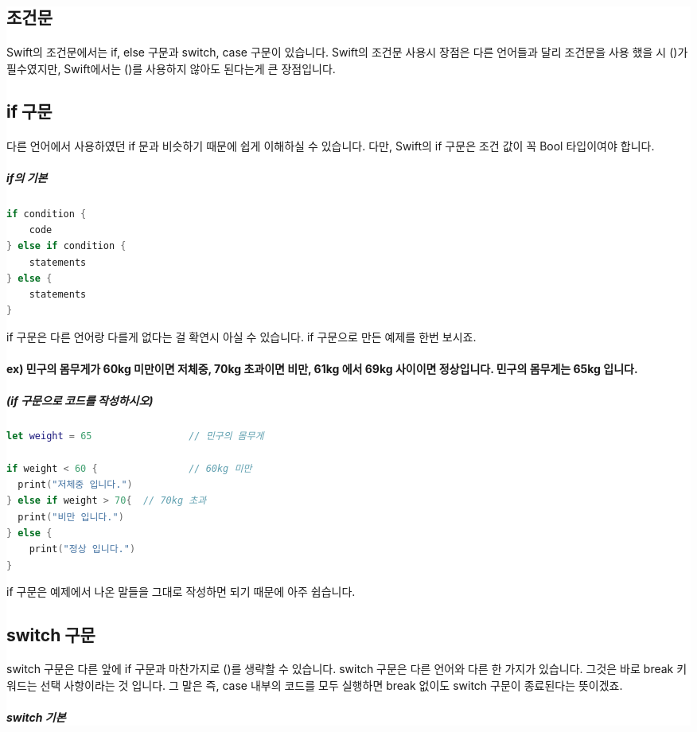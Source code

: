 ## 조건문

Swift의 조건문에서는 if, else 구문과 switch, case  구문이 있습니다.
Swift의 조건문 사용시 장점은 다른 언어들과 달리 조건문을 사용 했을 시 ()가 필수였지만, 
Swift에서는 ()를 사용하지 않아도 된다는게 큰 장점입니다.



## if 구문

다른 언어에서 사용하였던 if 문과 비슷하기 때문에 쉽게 이해하실 수 있습니다.
다만, Swift의 if 구문은 조건 값이 꼭 Bool 타입이여야 합니다.

##### if의 기본

~~~swift
if condition {
    code 
} else if condition {
    statements
} else {
    statements
}
~~~

if 구문은 다른 언어랑 다를게 없다는 걸 확연시 아실 수 있습니다.
if 구문으로 만든 예제를 한번 보시죠.
#### ex) 민구의 몸무게가 60kg 미만이면 저체중, 70kg 초과이면 비만, 61kg 에서 69kg 사이이면 정상입니다. 민구의 몸무게는 65kg 입니다.
##### (if 구문으로 코드를 작성하시오)

~~~swift
let weight = 65					// 민구의 몸무게

if weight < 60 {				// 60kg 미만
  print("저체중 입니다.")
} else if weight > 70{	// 70kg 초과
  print("비만 입니다.")
} else {							
	print("정상 입니다.")
}
~~~

if 구문은 예제에서 나온 말들을 그대로 작성하면 되기 때문에 아주 쉽습니다.


## switch 구문

switch 구문은 다른 앞에 if 구문과 마찬가지로 ()를 생략할 수 있습니다.
switch 구문은 다른 언어와 다른 한 가지가 있습니다.
그것은 바로 break 키워드는 선택 사항이라는 것 입니다.
그 말은 즉, case 내부의 코드를 모두 실행하면 break 없이도 switch 구문이 종료된다는 뜻이겠죠.

##### switch 기본
